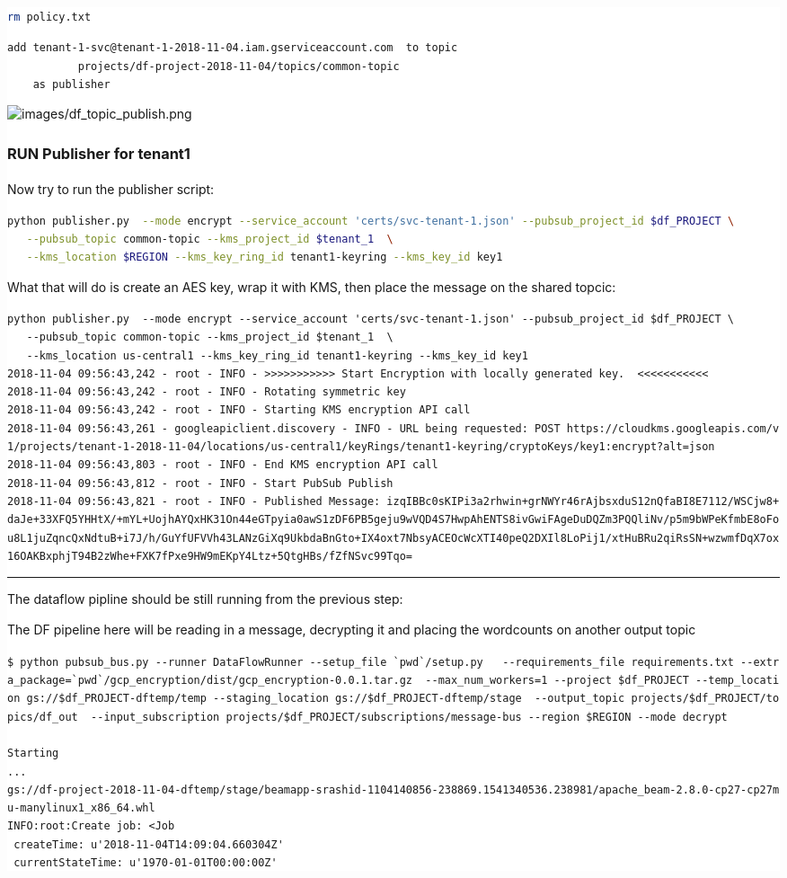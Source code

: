 ```bash
rm policy.txt
```

```
add tenant-1-svc@tenant-1-2018-11-04.iam.gserviceaccount.com  to topic 
           projects/df-project-2018-11-04/topics/common-topic
    as publisher
```

  ![images/df_topic_publish.png](images/df_topic_publish.png)

### RUN Publisher for tenant1

Now try to run the publisher script:

```bash
python publisher.py  --mode encrypt --service_account 'certs/svc-tenant-1.json' --pubsub_project_id $df_PROJECT \
   --pubsub_topic common-topic --kms_project_id $tenant_1  \
   --kms_location $REGION --kms_key_ring_id tenant1-keyring --kms_key_id key1
```

What that will do is create an AES key, wrap it with KMS, then place the message on the shared topcic:


```
python publisher.py  --mode encrypt --service_account 'certs/svc-tenant-1.json' --pubsub_project_id $df_PROJECT \
   --pubsub_topic common-topic --kms_project_id $tenant_1  \
   --kms_location us-central1 --kms_key_ring_id tenant1-keyring --kms_key_id key1
2018-11-04 09:56:43,242 - root - INFO - >>>>>>>>>>> Start Encryption with locally generated key.  <<<<<<<<<<<
2018-11-04 09:56:43,242 - root - INFO - Rotating symmetric key
2018-11-04 09:56:43,242 - root - INFO - Starting KMS encryption API call
2018-11-04 09:56:43,261 - googleapiclient.discovery - INFO - URL being requested: POST https://cloudkms.googleapis.com/v1/projects/tenant-1-2018-11-04/locations/us-central1/keyRings/tenant1-keyring/cryptoKeys/key1:encrypt?alt=json
2018-11-04 09:56:43,803 - root - INFO - End KMS encryption API call
2018-11-04 09:56:43,812 - root - INFO - Start PubSub Publish
2018-11-04 09:56:43,821 - root - INFO - Published Message: izqIBBc0sKIPi3a2rhwin+grNWYr46rAjbsxduS12nQfaBI8E7112/WSCjw8+daJe+33XFQ5YHHtX/+mYL+UojhAYQxHK31On44eGTpyia0awS1zDF6PB5geju9wVQD4S7HwpAhENTS8ivGwiFAgeDuDQZm3PQQliNv/p5m9bWPeKfmbE8oFou8L1juZqncQxNdtuB+i7J/h/GuYfUFVVh43LANzGiXq9UkbdaBnGto+IX4oxt7NbsyACEOcWcXTI40peQ2DXIl8LoPij1/xtHuBRu2qiRsSN+wzwmfDqX7ox16OAKBxphjT94B2zWhe+FXK7fPxe9HW9mEKpY4Ltz+5QtgHBs/fZfNSvc99Tqo=
```

---

The dataflow pipline should be still running from the previous step:

The DF pipeline here will be reading in a message, decrypting it and placing the wordcounts on another output topic

```
$ python pubsub_bus.py --runner DataFlowRunner --setup_file `pwd`/setup.py   --requirements_file requirements.txt --extra_package=`pwd`/gcp_encryption/dist/gcp_encryption-0.0.1.tar.gz  --max_num_workers=1 --project $df_PROJECT --temp_location gs://$df_PROJECT-dftemp/temp --staging_location gs://$df_PROJECT-dftemp/stage  --output_topic projects/$df_PROJECT/topics/df_out  --input_subscription projects/$df_PROJECT/subscriptions/message-bus --region $REGION --mode decrypt

Starting
...
gs://df-project-2018-11-04-dftemp/stage/beamapp-srashid-1104140856-238869.1541340536.238981/apache_beam-2.8.0-cp27-cp27mu-manylinux1_x86_64.whl
INFO:root:Create job: <Job
 createTime: u'2018-11-04T14:09:04.660304Z'
 currentStateTime: u'1970-01-01T00:00:00Z'
```